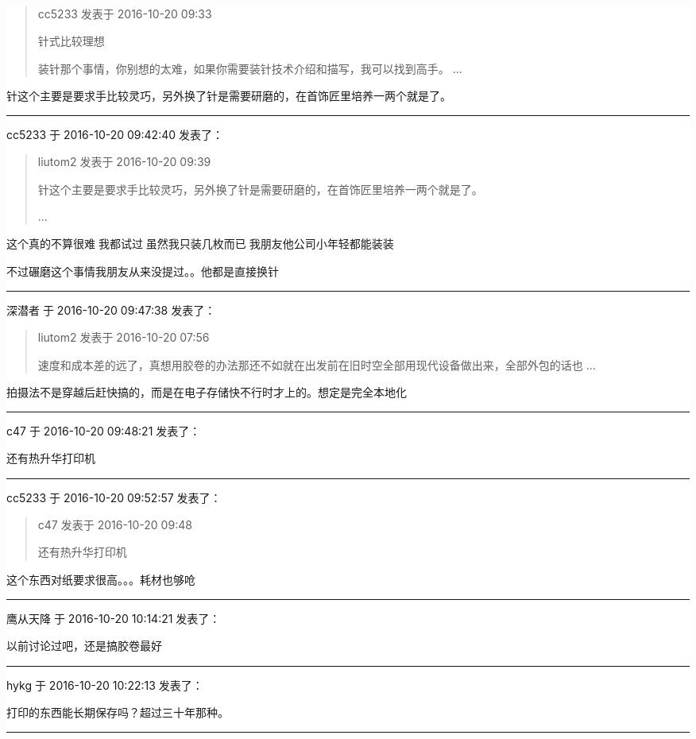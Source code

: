 > cc5233 发表于 2016-10-20 09:33
>
> 针式比较理想
>
> 装针那个事情，你别想的太难，如果你需要装针技术介绍和描写，我可以找到高手。 ...

针这个主要是要求手比较灵巧，另外换了针是需要研磨的，在首饰匠里培养一两个就是了。

---

cc5233 于 2016-10-20 09:42:40 发表了：

> liutom2 发表于 2016-10-20 09:39
>
> 针这个主要是要求手比较灵巧，另外换了针是需要研磨的，在首饰匠里培养一两个就是了。
>
> ...

这个真的不算很难 我都试过 虽然我只装几枚而已 我朋友他公司小年轻都能装装

不过碾磨这个事情我朋友从来没提过。。他都是直接换针

---

深潜者 于 2016-10-20 09:47:38 发表了：

> liutom2 发表于 2016-10-20 07:56
>
> 速度和成本差的远了，真想用胶卷的办法那还不如就在出发前在旧时空全部用现代设备做出来，全部外包的话也 ...

拍摄法不是穿越后赶快搞的，而是在电子存储快不行时才上的。想定是完全本地化

---

c47 于 2016-10-20 09:48:21 发表了：

还有热升华打印机

---

cc5233 于 2016-10-20 09:52:57 发表了：

> c47 发表于 2016-10-20 09:48
>
> 还有热升华打印机

这个东西对纸要求很高。。。耗材也够呛

---

鹰从天降 于 2016-10-20 10:14:21 发表了：

以前讨论过吧，还是搞胶卷最好

---

hykg 于 2016-10-20 10:22:13 发表了：

打印的东西能长期保存吗？超过三十年那种。

---
